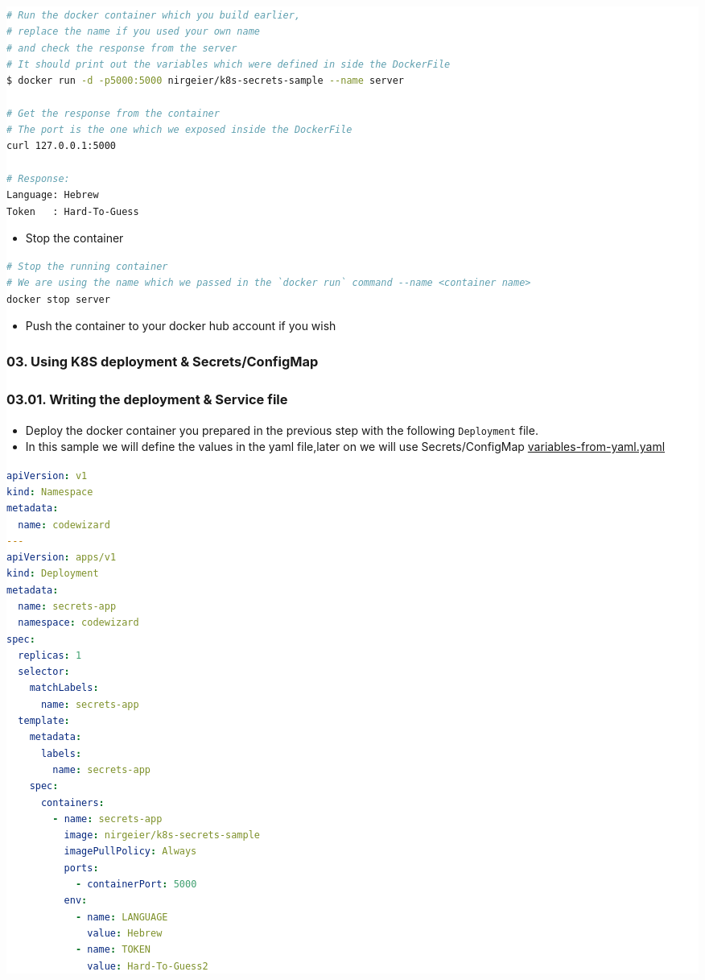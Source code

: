 
```sh
# Run the docker container which you build earlier,
# replace the name if you used your own name
# and check the response from the server 
# It should print out the variables which were defined in side the DockerFile 
$ docker run -d -p5000:5000 nirgeier/k8s-secrets-sample --name server

# Get the response from the container 
# The port is the one which we exposed inside the DockerFile
curl 127.0.0.1:5000

# Response:
Language: Hebrew
Token   : Hard-To-Guess
```

- Stop the container
```sh
# Stop the running container
# We are using the name which we passed in the `docker run` command --name <container name>
docker stop server
```
- Push the container to your docker hub account if you wish

### 03. Using K8S deployment & Secrets/ConfigMap

### 03.01. Writing the deployment & Service file

- Deploy the docker container you prepared in the previous step with the following `Deployment` file.
- In this sample we will define the values in the yaml file,later on we will use Secrets/ConfigMap [variables-from-yaml.yaml](./variables-from-yaml.yaml)
```yaml
apiVersion: v1
kind: Namespace
metadata:
  name: codewizard
---
apiVersion: apps/v1
kind: Deployment
metadata:
  name: secrets-app
  namespace: codewizard
spec:
  replicas: 1
  selector:
    matchLabels:
      name: secrets-app
  template:
    metadata:
      labels:
        name: secrets-app
    spec:
      containers:
        - name: secrets-app
          image: nirgeier/k8s-secrets-sample
          imagePullPolicy: Always
          ports:
            - containerPort: 5000
          env:
            - name: LANGUAGE
              value: Hebrew
            - name: TOKEN
              value: Hard-To-Guess2
```